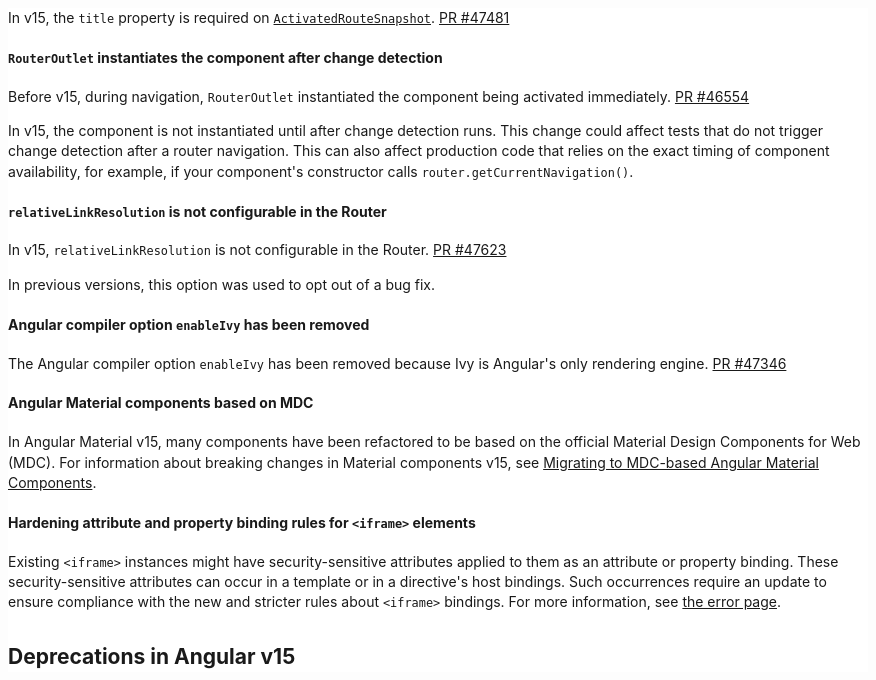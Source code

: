 In v15, the `title` property is required on [`ActivatedRouteSnapshot`](api/router/ActivatedRouteSnapshot). [PR #47481](https://github.com/angular/angular/pull/47481)

<a id="v15-bc-09"></a>

#### `RouterOutlet` instantiates the component after change detection

Before v15, during navigation, `RouterOutlet` instantiated the component being activated immediately. [PR #46554](https://github.com/angular/angular/pull/46554)

In v15, the component is not instantiated until after change detection runs.
This change could affect tests that do not trigger change detection after a router navigation.
This can also affect production code that relies on the exact timing of component availability,
for example, if your component's constructor calls `router.getCurrentNavigation()`.

<a id="v15-bc-10"></a>

#### `relativeLinkResolution` is not configurable in the Router

In v15, `relativeLinkResolution` is not configurable in the Router. [PR #47623](https://github.com/angular/angular/pull/47623)

In previous versions, this option was used to opt out of a bug fix.

<a id="v15-bc-04"></a>

#### Angular compiler option `enableIvy` has been removed

The Angular compiler option `enableIvy` has been removed because Ivy is Angular's only rendering engine. [PR #47346](https://github.com/angular/angular/pull/47346)

<a id="v15-bc-10"></a>

#### Angular Material components based on MDC

In Angular Material v15, many components have been refactored to be based on the official Material Design Components for Web (MDC).
For information about breaking changes in Material components v15, see [Migrating to MDC-based Angular Material Components](https://material.angular.io/guide/mdc-migration).

<a id="v15-bc-11"></a>

#### Hardening attribute and property binding rules for `<iframe>` elements

Existing `<iframe>` instances might have security-sensitive attributes applied to them as an attribute or property binding.
These security-sensitive attributes can occur in a template or in a directive's host bindings.
Such occurrences require an update to ensure compliance with the new and stricter rules about `<iframe>` bindings.
For more information, see [the error page](/errors/NG0910).

<a id="deprecations"></a>

## Deprecations in Angular v15
